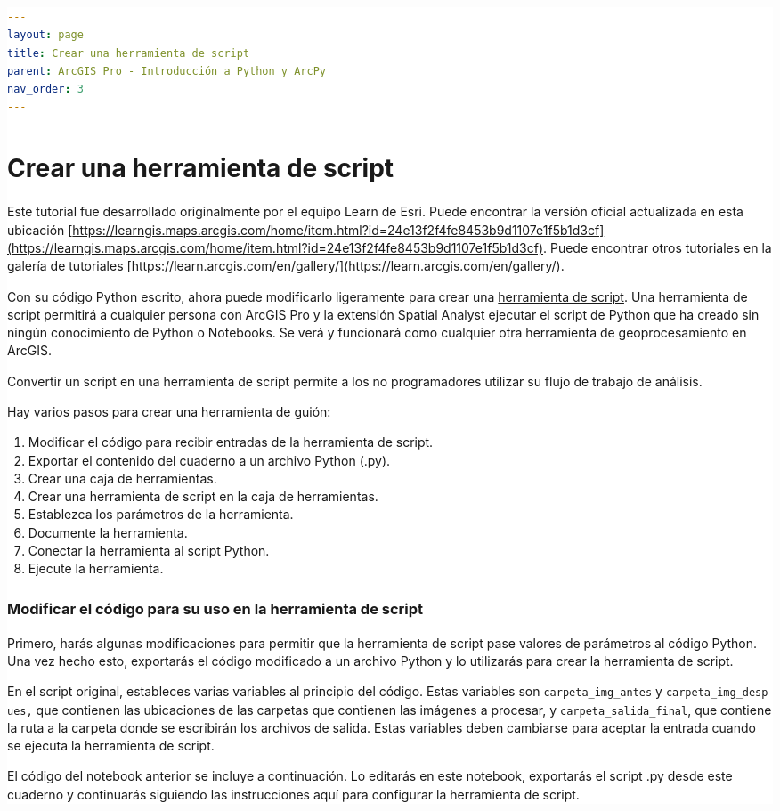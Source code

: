 ```yaml
---
layout: page
title: Crear una herramienta de script
parent: ArcGIS Pro - Introducción a Python y ArcPy
nav_order: 3
---
```


# Crear una herramienta de script

Este tutorial fue desarrollado originalmente por el equipo Learn de Esri. 
Puede encontrar la versión oficial actualizada en esta ubicación [https://learngis.maps.arcgis.com/home/item.html?id=24e13f2f4fe8453b9d1107e1f5b1d3cf](https://learngis.maps.arcgis.com/home/item.html?id=24e13f2f4fe8453b9d1107e1f5b1d3cf).
Puede encontrar otros tutoriales en la galería de tutoriales [https://learn.arcgis.com/en/gallery/](https://learn.arcgis.com/en/gallery/).

Con su código Python escrito, ahora puede modificarlo ligeramente para crear una [herramienta de script](https://pro.arcgis.com/en/pro-app/latest/arcpy/geoprocessing_and_python/a-quick-tour-of-creating-script-tools.htm). Una herramienta de script permitirá a cualquier persona con ArcGIS Pro y la extensión Spatial Analyst ejecutar el script de Python que ha creado sin ningún conocimiento de Python o Notebooks. Se verá y funcionará como cualquier otra herramienta de geoprocesamiento en ArcGIS.  

Convertir un script en una herramienta de script permite a los no programadores utilizar su flujo de trabajo de análisis.

Hay varios pasos para crear una herramienta de guión:  

1. Modificar el código para recibir entradas de la herramienta de script.
2. Exportar el contenido del cuaderno a un archivo Python (.py). 
3. Crear una caja de herramientas.
4. Crear una herramienta de script en la caja de herramientas. 
5. Establezca los parámetros de la herramienta.  
6. Documente la herramienta.
7. Conectar la herramienta al script Python.
8. Ejecute la herramienta.

### Modificar el código para su uso en la herramienta de script  

Primero, harás algunas modificaciones para permitir que la herramienta de script pase valores de parámetros al código Python. Una vez hecho esto, exportarás el código modificado a un archivo Python y lo utilizarás para crear la herramienta de script.

En el script original, estableces varias variables al principio del código. Estas variables son `carpeta_img_antes` y `carpeta_img_despues,` que contienen las ubicaciones de las carpetas que contienen las imágenes a procesar, y `carpeta_salida_final`, que contiene la ruta a la carpeta donde se escribirán los archivos de salida. Estas variables deben cambiarse para aceptar la entrada cuando se ejecuta la herramienta de script.  

El código del notebook anterior se incluye a continuación. Lo editarás en este notebook, exportarás el script .py desde este cuaderno y continuarás siguiendo las instrucciones aquí para configurar la herramienta de script.
